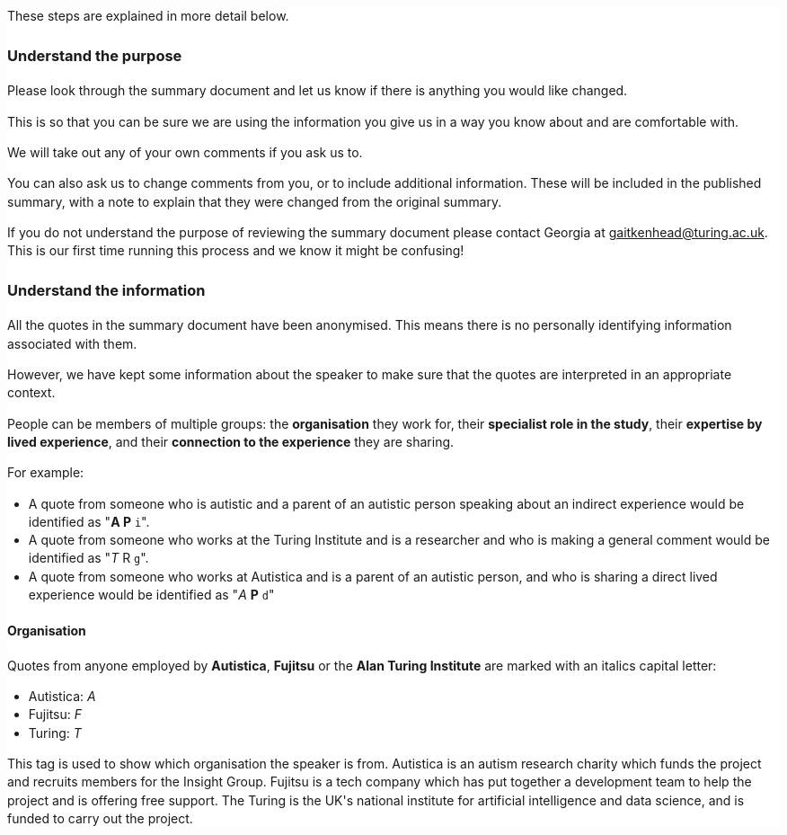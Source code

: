 These steps are explained in more detail below.

### Understand the purpose

Please look through the summary document and let us know if there is anything you would like changed.

This is so that you can be sure we are using the information you give us in a way you know about and are comfortable with.

We will take out any of your own comments if you ask us to.

You can also ask us to change comments from you, or to include additional information.
These will be included in the published summary, with a note to explain that they were changed from the original summary.

If you do not understand the purpose of reviewing the summary document please contact Georgia at [gaitkenhead@turing.ac.uk](mailto:gaitkenhead@turing.ac.uk).
This is our first time running this process and we know it might be confusing!

### Understand the information

All the quotes in the summary document have been anonymised.
This means there is no personally identifying information associated with them.

However, we have kept some information about the speaker to make sure that the quotes are interpreted in an appropriate context.

People can be members of multiple groups: the **organisation** they work for, their **specialist role in the study**, their **expertise by lived experience**, and their **connection to the experience** they are sharing.

For example:

* A quote from someone who is autistic and a parent of an autistic person speaking about an indirect experience would be identified as "**A P** `i`".
* A quote from someone who works at the Turing Institute and is a researcher and who is making a general comment would be identified as "_T_ R `g`".
* A quote from someone who works at Autistica and is a parent of an autistic person, and who is sharing a direct lived experience would be identified as "_A_ **P** `d`"

#### Organisation

Quotes from anyone employed by **Autistica**, **Fujitsu** or the **Alan Turing Institute** are marked with an italics capital letter:

* Autistica: _A_
* Fujitsu: _F_
* Turing: _T_

This tag is used to show which organisation the speaker is from.
Autistica is an autism research charity which funds the project and recruits members for the Insight Group.
Fujitsu is a tech company which has put together a development team to help the project and is offering free support.
The Turing is the UK's national institute for artificial intelligence and data science, and is funded to carry out the project.

